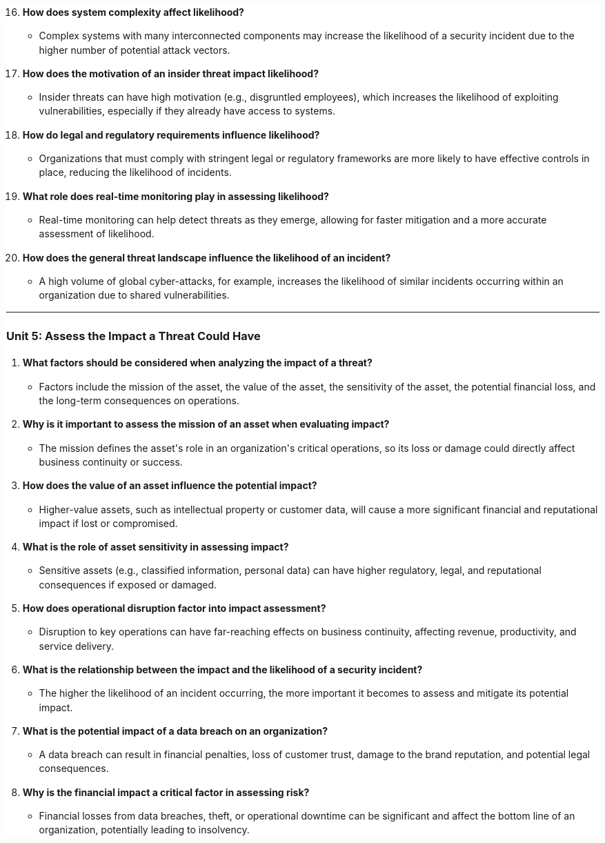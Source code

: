 16. **How does system complexity affect likelihood?**
    - Complex systems with many interconnected components may increase the likelihood of a security incident due to the higher number of potential attack vectors.

17. **How does the motivation of an insider threat impact likelihood?**
    - Insider threats can have high motivation (e.g., disgruntled employees), which increases the likelihood of exploiting vulnerabilities, especially if they already have access to systems.

18. **How do legal and regulatory requirements influence likelihood?**
    - Organizations that must comply with stringent legal or regulatory frameworks are more likely to have effective controls in place, reducing the likelihood of incidents.

19. **What role does real-time monitoring play in assessing likelihood?**
    - Real-time monitoring can help detect threats as they emerge, allowing for faster mitigation and a more accurate assessment of likelihood.

20. **How does the general threat landscape influence the likelihood of an incident?**
    - A high volume of global cyber-attacks, for example, increases the likelihood of similar incidents occurring within an organization due to shared vulnerabilities.

---


 ### **Unit 5: Assess the Impact a Threat Could Have**

1. **What factors should be considered when analyzing the impact of a threat?**
   - Factors include the mission of the asset, the value of the asset, the sensitivity of the asset, the potential financial loss, and the long-term consequences on operations.

2. **Why is it important to assess the mission of an asset when evaluating impact?**
   - The mission defines the asset's role in an organization's critical operations, so its loss or damage could directly affect business continuity or success.

3. **How does the value of an asset influence the potential impact?**
   - Higher-value assets, such as intellectual property or customer data, will cause a more significant financial and reputational impact if lost or compromised.

4. **What is the role of asset sensitivity in assessing impact?**
   - Sensitive assets (e.g., classified information, personal data) can have higher regulatory, legal, and reputational consequences if exposed or damaged.

5. **How does operational disruption factor into impact assessment?**
   - Disruption to key operations can have far-reaching effects on business continuity, affecting revenue, productivity, and service delivery.

6. **What is the relationship between the impact and the likelihood of a security incident?**
   - The higher the likelihood of an incident occurring, the more important it becomes to assess and mitigate its potential impact.

7. **What is the potential impact of a data breach on an organization?**
   - A data breach can result in financial penalties, loss of customer trust, damage to the brand reputation, and potential legal consequences.

8. **Why is the financial impact a critical factor in assessing risk?**
   - Financial losses from data breaches, theft, or operational downtime can be significant and affect the bottom line of an organization, potentially leading to insolvency.

